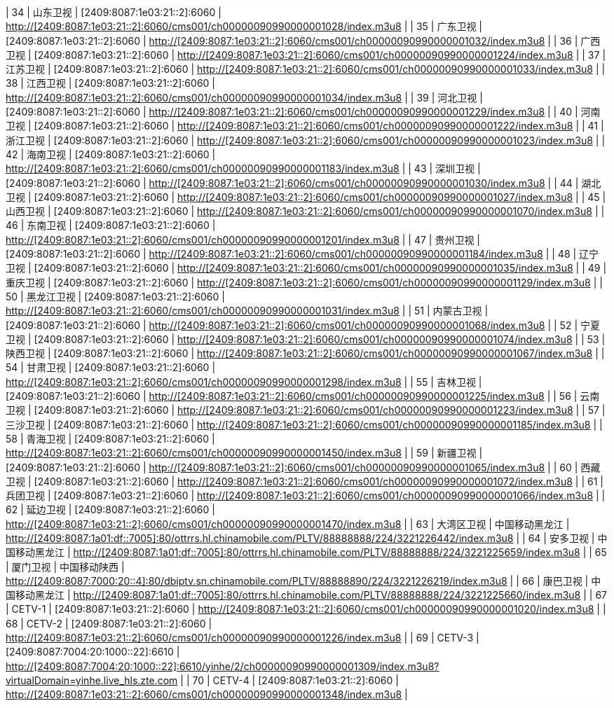 | 34 | 山东卫视 | [2409:8087:1e03:21::2]:6060 | <http://[2409:8087:1e03:21::2]:6060/cms001/ch00000090990000001028/index.m3u8> |
| 35 | 广东卫视 | [2409:8087:1e03:21::2]:6060 | <http://[2409:8087:1e03:21::2]:6060/cms001/ch00000090990000001032/index.m3u8> |
| 36 | 广西卫视 | [2409:8087:1e03:21::2]:6060 | <http://[2409:8087:1e03:21::2]:6060/cms001/ch00000090990000001224/index.m3u8> |
| 37 | 江苏卫视 | [2409:8087:1e03:21::2]:6060 | <http://[2409:8087:1e03:21::2]:6060/cms001/ch00000090990000001033/index.m3u8> |
| 38 | 江西卫视 | [2409:8087:1e03:21::2]:6060 | <http://[2409:8087:1e03:21::2]:6060/cms001/ch00000090990000001034/index.m3u8> |
| 39 | 河北卫视 | [2409:8087:1e03:21::2]:6060 | <http://[2409:8087:1e03:21::2]:6060/cms001/ch00000090990000001229/index.m3u8> |
| 40 | 河南卫视 | [2409:8087:1e03:21::2]:6060 | <http://[2409:8087:1e03:21::2]:6060/cms001/ch00000090990000001222/index.m3u8> |
| 41 | 浙江卫视 | [2409:8087:1e03:21::2]:6060 | <http://[2409:8087:1e03:21::2]:6060/cms001/ch00000090990000001023/index.m3u8> |
| 42 | 海南卫视 | [2409:8087:1e03:21::2]:6060 | <http://[2409:8087:1e03:21::2]:6060/cms001/ch00000090990000001183/index.m3u8> |
| 43 | 深圳卫视 | [2409:8087:1e03:21::2]:6060 | <http://[2409:8087:1e03:21::2]:6060/cms001/ch00000090990000001030/index.m3u8> |
| 44 | 湖北卫视 | [2409:8087:1e03:21::2]:6060 | <http://[2409:8087:1e03:21::2]:6060/cms001/ch00000090990000001027/index.m3u8> |
| 45 | 山西卫视 | [2409:8087:1e03:21::2]:6060 | <http://[2409:8087:1e03:21::2]:6060/cms001/ch00000090990000001070/index.m3u8> |
| 46 | 东南卫视 | [2409:8087:1e03:21::2]:6060 | <http://[2409:8087:1e03:21::2]:6060/cms001/ch00000090990000001201/index.m3u8> |
| 47 | 贵州卫视 | [2409:8087:1e03:21::2]:6060 | <http://[2409:8087:1e03:21::2]:6060/cms001/ch00000090990000001184/index.m3u8> |
| 48 | 辽宁卫视 | [2409:8087:1e03:21::2]:6060 | <http://[2409:8087:1e03:21::2]:6060/cms001/ch00000090990000001035/index.m3u8> |
| 49 | 重庆卫视 | [2409:8087:1e03:21::2]:6060 | <http://[2409:8087:1e03:21::2]:6060/cms001/ch00000090990000001129/index.m3u8> |
| 50 | 黑龙江卫视 | [2409:8087:1e03:21::2]:6060 | <http://[2409:8087:1e03:21::2]:6060/cms001/ch00000090990000001031/index.m3u8> |
| 51 | 内蒙古卫视 | [2409:8087:1e03:21::2]:6060 | <http://[2409:8087:1e03:21::2]:6060/cms001/ch00000090990000001068/index.m3u8> |
| 52 | 宁夏卫视 | [2409:8087:1e03:21::2]:6060 | <http://[2409:8087:1e03:21::2]:6060/cms001/ch00000090990000001074/index.m3u8> |
| 53 | 陕西卫视 | [2409:8087:1e03:21::2]:6060 | <http://[2409:8087:1e03:21::2]:6060/cms001/ch00000090990000001067/index.m3u8> |
| 54 | 甘肃卫视 | [2409:8087:1e03:21::2]:6060 | <http://[2409:8087:1e03:21::2]:6060/cms001/ch00000090990000001298/index.m3u8> |
| 55 | 吉林卫视 | [2409:8087:1e03:21::2]:6060 | <http://[2409:8087:1e03:21::2]:6060/cms001/ch00000090990000001225/index.m3u8> |
| 56 | 云南卫视 | [2409:8087:1e03:21::2]:6060 | <http://[2409:8087:1e03:21::2]:6060/cms001/ch00000090990000001223/index.m3u8> |
| 57 | 三沙卫视 | [2409:8087:1e03:21::2]:6060 | <http://[2409:8087:1e03:21::2]:6060/cms001/ch00000090990000001185/index.m3u8> |
| 58 | 青海卫视 | [2409:8087:1e03:21::2]:6060 | <http://[2409:8087:1e03:21::2]:6060/cms001/ch00000090990000001450/index.m3u8> |
| 59 | 新疆卫视 | [2409:8087:1e03:21::2]:6060 | <http://[2409:8087:1e03:21::2]:6060/cms001/ch00000090990000001065/index.m3u8> |
| 60 | 西藏卫视 | [2409:8087:1e03:21::2]:6060 | <http://[2409:8087:1e03:21::2]:6060/cms001/ch00000090990000001072/index.m3u8> |
| 61 | 兵团卫视 | [2409:8087:1e03:21::2]:6060 | <http://[2409:8087:1e03:21::2]:6060/cms001/ch00000090990000001066/index.m3u8> |
| 62 | 延边卫视 | [2409:8087:1e03:21::2]:6060 | <http://[2409:8087:1e03:21::2]:6060/cms001/ch00000090990000001470/index.m3u8> |
| 63 | 大湾区卫视 | 中国移动黑龙江 | <http://[2409:8087:1a01:df::7005]:80/ottrrs.hl.chinamobile.com/PLTV/88888888/224/3221226442/index.m3u8> |
| 64 | 安多卫视 | 中国移动黑龙江 | <http://[2409:8087:1a01:df::7005]:80/ottrrs.hl.chinamobile.com/PLTV/88888888/224/3221225659/index.m3u8> |
| 65 | 厦门卫视 | 中国移动陕西 | <http://[2409:8087:7000:20::4]:80/dbiptv.sn.chinamobile.com/PLTV/88888890/224/3221226219/index.m3u8> |
| 66 | 康巴卫视 | 中国移动黑龙江 | <http://[2409:8087:1a01:df::7005]:80/ottrrs.hl.chinamobile.com/PLTV/88888888/224/3221225660/index.m3u8> |
| 67 | CETV-1 | [2409:8087:1e03:21::2]:6060 | <http://[2409:8087:1e03:21::2]:6060/cms001/ch00000090990000001020/index.m3u8> |
| 68 | CETV-2 | [2409:8087:1e03:21::2]:6060 | <http://[2409:8087:1e03:21::2]:6060/cms001/ch00000090990000001226/index.m3u8> |
| 69 | CETV-3 | [2409:8087:7004:20:1000::22]:6610 | <http://[2409:8087:7004:20:1000::22]:6610/yinhe/2/ch00000090990000001309/index.m3u8?virtualDomain=yinhe.live_hls.zte.com> |
| 70 | CETV-4 | [2409:8087:1e03:21::2]:6060 | <http://[2409:8087:1e03:21::2]:6060/cms001/ch00000090990000001348/index.m3u8> |